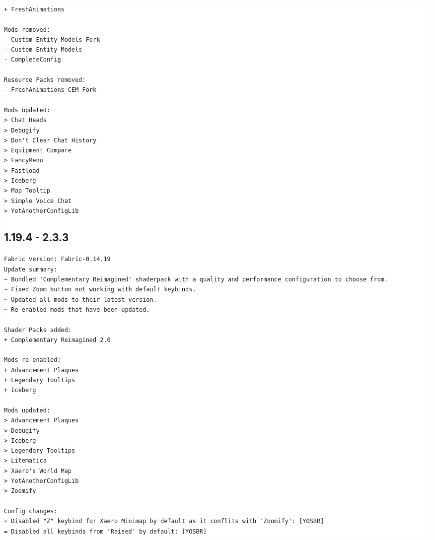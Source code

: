 ```
+ FreshAnimations

Mods removed: 
- Custom Entity Models Fork
- Custom Entity Models
- CompleteConfig

Resource Packs removed:
- FreshAnimations CEM Fork

Mods updated: 
> Chat Heads
> Debugify
> Don't Clear Chat History
> Equipment Compare
> FancyMenu
> Fastload
> Iceberg
> Map Tooltip
> Simple Voice Chat
> YetAnotherConfigLib
```



## 1.19.4 - 2.3.3 <a href="#id-2.3.3" id="id-2.3.3"></a>


```
Fabric version: Fabric-0.14.19
Update summary: 
~ Bundled 'Complementary Reimagined' shaderpack with a quality and performance configuration to choose from.
~ Fixed Zoom button not working with default keybinds.
~ Updated all mods to their latest version.
~ Re-enabled mods that have been updated.

Shader Packs added:
+ Complementary Reimagined 2.0

Mods re-enabled: 
+ Advancement Plaques
+ Legendary Tooltips
+ Iceberg

Mods updated: 
> Advancement Plaques
> Debugify
> Iceberg
> Legendary Tooltips
> Litematica
> Xaero's World Map
> YetAnotherConfigLib
> Zoomify

Config changes: 
= Disabled "Z" keybind for Xaero Minimap by default as it conflits with 'Zoomify': [YOSBR]
= Disabled all keybinds from 'Raised' by default: [YOSBR]
```
